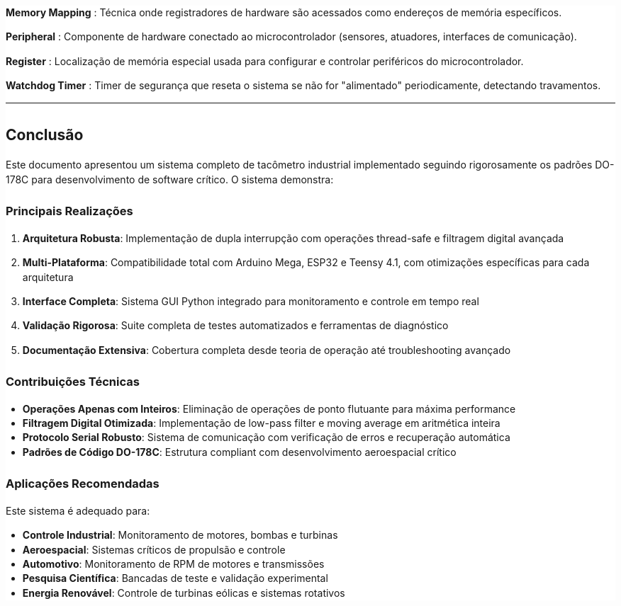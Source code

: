 **Memory Mapping**
: Técnica onde registradores de hardware são acessados como endereços de memória específicos.

**Peripheral**
: Componente de hardware conectado ao microcontrolador (sensores, atuadores, interfaces de comunicação).

**Register**
: Localização de memória especial usada para configurar e controlar periféricos do microcontrolador.

**Watchdog Timer**
: Timer de segurança que reseta o sistema se não for "alimentado" periodicamente, detectando travamentos.

---

## Conclusão

Este documento apresentou um sistema completo de tacômetro industrial implementado seguindo rigorosamente os padrões DO-178C para desenvolvimento de software crítico. O sistema demonstra:

### Principais Realizações

1. **Arquitetura Robusta**: Implementação de dupla interrupção com operações thread-safe e filtragem digital avançada

2. **Multi-Plataforma**: Compatibilidade total com Arduino Mega, ESP32 e Teensy 4.1, com otimizações específicas para cada arquitetura

3. **Interface Completa**: Sistema GUI Python integrado para monitoramento e controle em tempo real

4. **Validação Rigorosa**: Suite completa de testes automatizados e ferramentas de diagnóstico

5. **Documentação Extensiva**: Cobertura completa desde teoria de operação até troubleshooting avançado

### Contribuições Técnicas

- **Operações Apenas com Inteiros**: Eliminação de operações de ponto flutuante para máxima performance
- **Filtragem Digital Otimizada**: Implementação de low-pass filter e moving average em aritmética inteira
- **Protocolo Serial Robusto**: Sistema de comunicação com verificação de erros e recuperação automática
- **Padrões de Código DO-178C**: Estrutura compliant com desenvolvimento aeroespacial crítico

### Aplicações Recomendadas

Este sistema é adequado para:
- **Controle Industrial**: Monitoramento de motores, bombas e turbinas
- **Aeroespacial**: Sistemas críticos de propulsão e controle
- **Automotivo**: Monitoramento de RPM de motores e transmissões
- **Pesquisa Científica**: Bancadas de teste e validação experimental
- **Energia Renovável**: Controle de turbinas eólicas e sistemas rotativos
